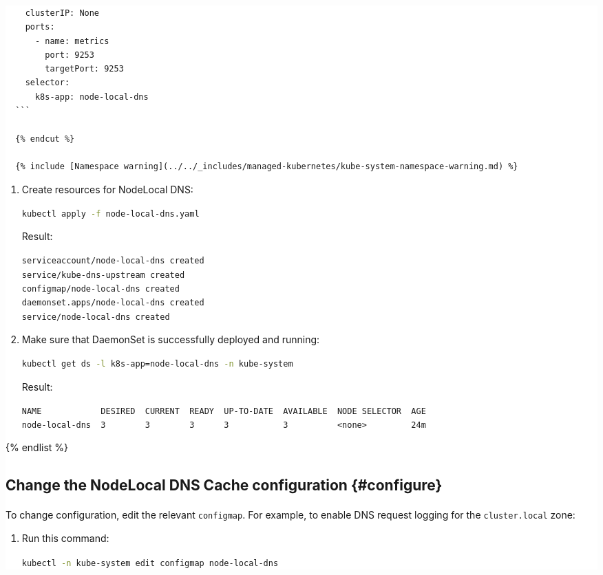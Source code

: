         clusterIP: None
        ports:
          - name: metrics
            port: 9253
            targetPort: 9253
        selector:
          k8s-app: node-local-dns
      ```

      {% endcut %}

      {% include [Namespace warning](../../_includes/managed-kubernetes/kube-system-namespace-warning.md) %}

  1. Create resources for NodeLocal DNS:

      ```bash
      kubectl apply -f node-local-dns.yaml
      ```

      Result:

      ```text
      serviceaccount/node-local-dns created
      service/kube-dns-upstream created
      configmap/node-local-dns created
      daemonset.apps/node-local-dns created
      service/node-local-dns created
      ```

  1. Make sure that DaemonSet is successfully deployed and running:

      ```bash
      kubectl get ds -l k8s-app=node-local-dns -n kube-system
      ```

      Result:

      ```text
      NAME            DESIRED  CURRENT  READY  UP-TO-DATE  AVAILABLE  NODE SELECTOR  AGE
      node-local-dns  3        3        3      3           3          <none>         24m
      ```

{% endlist %}

## Change the NodeLocal DNS Cache configuration {#configure}

To change configuration, edit the relevant `configmap`. For example, to enable DNS request logging for the `cluster.local` zone:

1. Run this command:

    ```bash
    kubectl -n kube-system edit configmap node-local-dns
    ```
